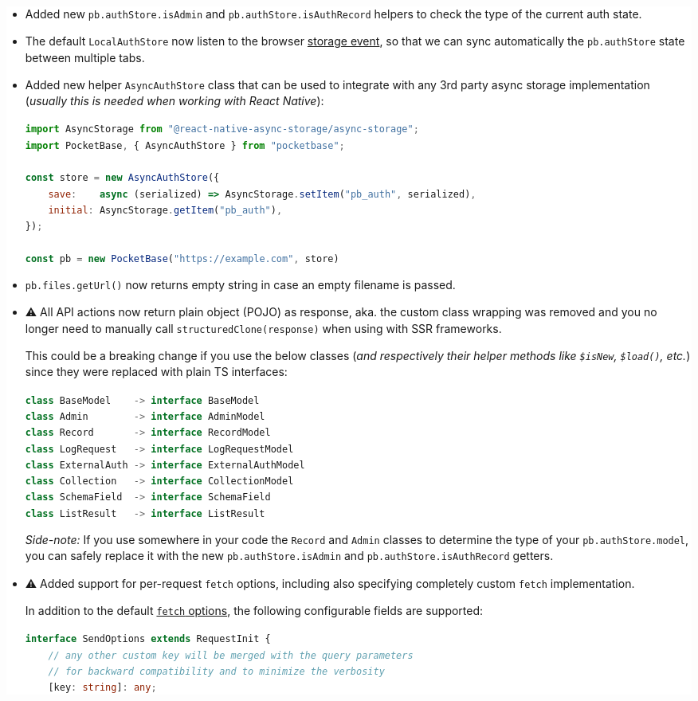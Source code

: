 - Added new `pb.authStore.isAdmin` and `pb.authStore.isAuthRecord` helpers to check the type of the current auth state.

- The default `LocalAuthStore` now listen to the browser [storage event](https://developer.mozilla.org/en-US/docs/Web/API/Window/storage_event),
  so that we can sync automatically the `pb.authStore` state between multiple tabs.

- Added new helper `AsyncAuthStore` class that can be used to integrate with any 3rd party async storage implementation (_usually this is needed when working with React Native_):
    ```js
    import AsyncStorage from "@react-native-async-storage/async-storage";
    import PocketBase, { AsyncAuthStore } from "pocketbase";

    const store = new AsyncAuthStore({
        save:    async (serialized) => AsyncStorage.setItem("pb_auth", serialized),
        initial: AsyncStorage.getItem("pb_auth"),
    });

    const pb = new PocketBase("https://example.com", store)
    ```

- `pb.files.getUrl()` now returns empty string in case an empty filename is passed.

- ⚠️ All API actions now return plain object (POJO) as response, aka. the custom class wrapping was removed and you no longer need to manually call `structuredClone(response)` when using with SSR frameworks.

    This could be a breaking change if you use the below classes (_and respectively their helper methods like `$isNew`, `$load()`, etc._) since they were replaced with plain TS interfaces:
    ```ts
    class BaseModel    -> interface BaseModel
    class Admin        -> interface AdminModel
    class Record       -> interface RecordModel
    class LogRequest   -> interface LogRequestModel
    class ExternalAuth -> interface ExternalAuthModel
    class Collection   -> interface CollectionModel
    class SchemaField  -> interface SchemaField
    class ListResult   -> interface ListResult
    ```

    _Side-note:_ If you use somewhere in your code the `Record` and `Admin` classes to determine the type of your `pb.authStore.model`,
    you can safely replace it with the new `pb.authStore.isAdmin` and `pb.authStore.isAuthRecord` getters.

- ⚠️ Added support for per-request `fetch` options, including also specifying completely custom `fetch` implementation.

    In addition to the default [`fetch` options](https://developer.mozilla.org/en-US/docs/Web/API/fetch#options), the following configurable fields are supported:

    ```ts
    interface SendOptions extends RequestInit {
        // any other custom key will be merged with the query parameters
        // for backward compatibility and to minimize the verbosity
        [key: string]: any;
